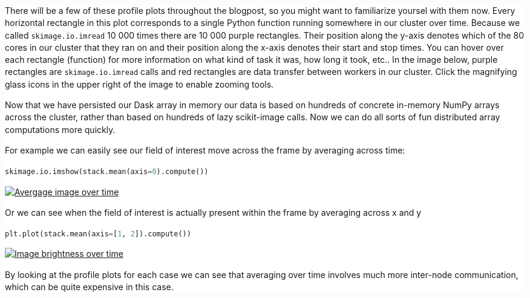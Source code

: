 There will be a few of these profile plots throughout the blogpost, so you
might want to familiarize yoursel with them now.  Every horizontal rectangle in
this plot corresponds to a single Python function running somewhere in our
cluster over time.  Because we called `skimage.io.imread` 10 000 times there
are 10 000 purple rectangles.  Their position along the y-axis denotes which of
the 80 cores in our cluster that they ran on and their position along the
x-axis denotes their start and stop times.  You can hover over each rectangle
(function) for more information on what kind of task it was, how long it took,
etc..  In the image below, purple rectangles are `skimage.io.imread` calls and
red rectangles are data transfer between workers in our cluster.  Click the
magnifying glass icons in the upper right of the image to enable zooming tools.

<iframe src="https://cdn.rawgit.com/mrocklin/e09cad939ff7a85a06f3b387f65dc2fc/raw/fa5e20ca674cf5554aa4cab5141019465ef02ce9/task-stream-image-load.html"
        width="800" height="400"></iframe>

Now that we have persisted our Dask array in memory our data is based on
hundreds of concrete in-memory NumPy arrays across the cluster, rather than
based on hundreds of lazy scikit-image calls.  Now we can do all sorts of fun
distributed array computations more quickly.

For example we can easily see our field of interest move across the frame by
averaging across time:

```python
skimage.io.imshow(stack.mean(axis=0).compute())
```

<a href="{{ BASE_PATH }}/images/dask-imaging-time-mean.png">
  <img src="{{ BASE_PATH }}/images/dask-imaging-time-mean.png"
         alt="Avergage image over time"
                width="100%"></a>

<iframe src="https://cdn.rawgit.com/mrocklin/e09cad939ff7a85a06f3b387f65dc2fc/raw/fa5e20ca674cf5554aa4cab5141019465ef02ce9/task-stream-image-mean-time.html"
        width="700" height="300"></iframe>

Or we can see when the field of interest is actually present within the frame
by averaging across x and y

```python
plt.plot(stack.mean(axis=[1, 2]).compute())
```

<a href="{{ BASE_PATH }}/images/dask-imaging-spatial-mean.png">
  <img src="{{ BASE_PATH }}/images/dask-imaging-spatial-mean.png"
         alt="Image brightness over time"
                width="100%"></a>

<iframe src="https://cdn.rawgit.com/mrocklin/e09cad939ff7a85a06f3b387f65dc2fc/raw/fa5e20ca674cf5554aa4cab5141019465ef02ce9/task-stream-image-mean-spatial.html"
        width="700" height="300"></iframe>

By looking at the profile plots for each case we can see that averaging over
time involves much more inter-node communication, which can be quite expensive
in this case.
